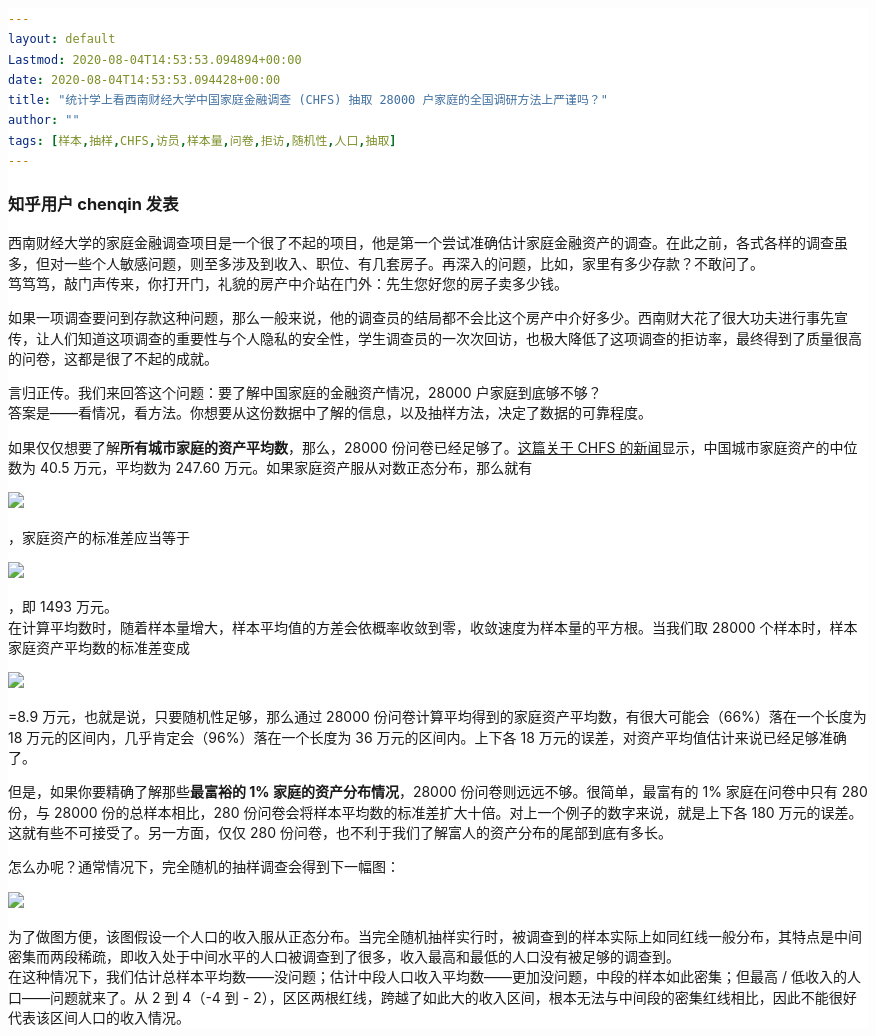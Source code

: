 ```yaml
---
layout: default
Lastmod: 2020-08-04T14:53:53.094894+00:00
date: 2020-08-04T14:53:53.094428+00:00
title: "统计学上看西南财经大学中国家庭金融调查 (CHFS) 抽取 28000 户家庭的全国调研方法上严谨吗？"
author: ""
tags: [样本,抽样,CHFS,访员,样本量,问卷,拒访,随机性,人口,抽取]
---
```



    
### 知乎用户 chenqin​ 发表
    
西南财经大学的家庭金融调查项目是一个很了不起的项目，他是第一个尝试准确估计家庭金融资产的调查。在此之前，各式各样的调查虽多，但对一些个人敏感问题，则至多涉及到收入、职位、有几套房子。再深入的问题，比如，家里有多少存款？不敢问了。  
笃笃笃，敲门声传来，你打开门，礼貌的房产中介站在门外：先生您好您的房子卖多少钱。

如果一项调查要问到存款这种问题，那么一般来说，他的调查员的结局都不会比这个房产中介好多少。西南财大花了很大功夫进行事先宣传，让人们知道这项调查的重要性与个人隐私的安全性，学生调查员的一次次回访，也极大降低了这项调查的拒访率，最终得到了质量很高的问卷，这都是很了不起的成就。

言归正传。我们来回答这个问题：要了解中国家庭的金融资产情况，28000 户家庭到底够不够？  
答案是——看情况，看方法。你想要从这份数据中了解的信息，以及抽样方法，决定了数据的可靠程度。

如果仅仅想要了解**所有城市家庭的资产平均数**，那么，28000 份问卷已经足够了。[这篇关于 CHFS 的新闻](https://link.zhihu.com/?target=http%3A//news.163.com/12/0516/04/81JLU1HU0001124J_all.html)显示，中国城市家庭资产的中位数为 40.5 万元，平均数为 247.60 万元。如果家庭资产服从对数正态分布，那么就有

![](https://images.weserv.nl/?url=https%3A//www.zhihu.com/equation%3Ftex%3De%255E%257B%255Cmu%2B%257D%253D40.5%252C%2Be%255E%257B%255Cmu%252B%255Cfrac%257B1%257D%257B2%257D%255Csigma%2B%255E2%257D%253D247.6)

，家庭资产的标准差应当等于

![](https://images.weserv.nl/?url=https%3A//www.zhihu.com/equation%3Ftex%3DE%255BX%255D%255Csqrt%257Be%255E%257B%255Csigma%255E2%257D-1%257D%253D247.6%255Ctimes%2B%255Csqrt%257B%255Cfrac%257B247.6%257D%257B40.5%257D%255E2-1%257D)

，即 1493 万元。  
在计算平均数时，随着样本量增大，样本平均值的方差会依概率收敛到零，收敛速度为样本量的平方根。当我们取 28000 个样本时，样本家庭资产平均数的标准差变成

![](https://images.weserv.nl/?url=https%3A//www.zhihu.com/equation%3Ftex%3D1493%252F%255Csqrt%257B28000%257D)

\=8.9 万元，也就是说，只要随机性足够，那么通过 28000 份问卷计算平均得到的家庭资产平均数，有很大可能会（66%）落在一个长度为 18 万元的区间内，几乎肯定会（96%）落在一个长度为 36 万元的区间内。上下各 18 万元的误差，对资产平均值估计来说已经足够准确了。

但是，如果你要精确了解那些**最富裕的 1% 家庭的资产分布情况**，28000 份问卷则远远不够。很简单，最富有的 1% 家庭在问卷中只有 280 份，与 28000 份的总样本相比，280 份问卷会将样本平均数的标准差扩大十倍。对上一个例子的数字来说，就是上下各 180 万元的误差。这就有些不可接受了。另一方面，仅仅 280 份问卷，也不利于我们了解富人的资产分布的尾部到底有多长。

怎么办呢？通常情况下，完全随机的抽样调查会得到下一幅图：  



![](https://images.weserv.nl/?url=https%3A//pic2.zhimg.com/f0fe22915cc5c2e0678d006d9e41fa23_r.jpg%3Fsource%3D1940ef5c)

  
为了做图方便，该图假设一个人口的收入服从正态分布。当完全随机抽样实行时，被调查到的样本实际上如同红线一般分布，其特点是中间密集而两段稀疏，即收入处于中间水平的人口被调查到了很多，收入最高和最低的人口没有被足够的调查到。  
在这种情况下，我们估计总样本平均数——没问题；估计中段人口收入平均数——更加没问题，中段的样本如此密集；但最高 / 低收入的人口——问题就来了。从 2 到 4（-4 到 - 2），区区两根红线，跨越了如此大的收入区间，根本无法与中间段的密集红线相比，因此不能很好代表该区间人口的收入情况。
